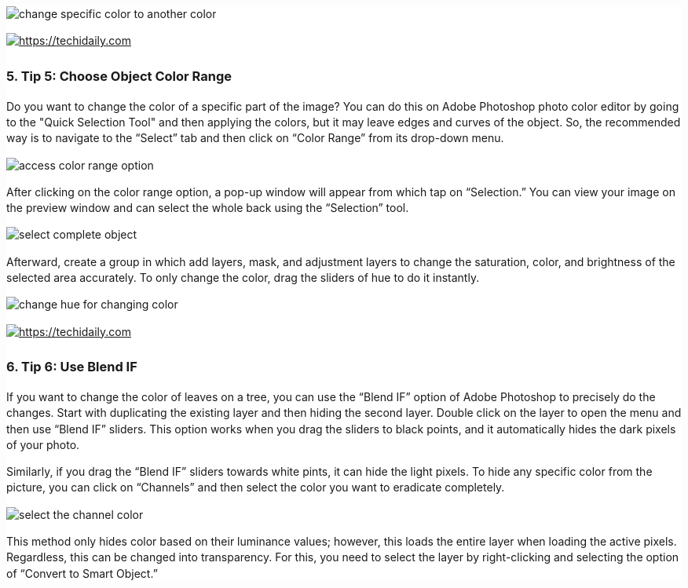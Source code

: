 ![ change specific color to another color](https://images.wondershare.com/filmora/article-images/2022/change-photo-color-5.jpg)


<a href="https://aligracehair.sjv.io/c/5597632/2115924/19272" target="_top" id="2115924">
  <img src="//a.impactradius-go.com/display-ad/19272-2115924" border="0" alt="https://techidaily.com" width="120" height="90"/>
</a>
<img height="0" width="0" src="https://aligracehair.sjv.io/i/5597632/2115924/19272" style="position:absolute;visibility:hidden;" border="0" />

### 5\. Tip 5: Choose Object Color Range

Do you want to change the color of a specific part of the image? You can do this on Adobe Photoshop photo color editor by going to the "Quick Selection Tool" and then applying the colors, but it may leave edges and curves of the object. So, the recommended way is to navigate to the “Select” tab and then click on “Color Range” from its drop-down menu.

![access color range option](https://images.wondershare.com/filmora/article-images/2022/change-photo-color-6.jpg)

After clicking on the color range option, a pop-up window will appear from which tap on “Selection.” You can view your image on the preview window and can select the whole back using the “Selection” tool.

![select complete object](https://images.wondershare.com/filmora/article-images/2022/change-photo-color-7.jpg)

Afterward, create a group in which add layers, mask, and adjustment layers to change the saturation, color, and brightness of the selected area accurately. To only change the color, drag the sliders of hue to do it instantly.

![change hue for changing color](https://images.wondershare.com/filmora/article-images/2022/change-photo-color-8.jpg)


<a href="https://appsumo.8odi.net/c/5597632/2118322/7443" target="_top" id="2118322">
  <img src="//a.impactradius-go.com/display-ad/7443-2118322" border="0" alt="https://techidaily.com" width="728" height="90"/>
</a>
<img height="0" width="0" src="https://appsumo.8odi.net/i/5597632/2118322/7443" style="position:absolute;visibility:hidden;" border="0" />

### 6\. Tip 6: Use Blend IF

If you want to change the color of leaves on a tree, you can use the “Blend IF” option of Adobe Photoshop to precisely do the changes. Start with duplicating the existing layer and then hiding the second layer. Double click on the layer to open the menu and then use “Blend IF” sliders. This option works when you drag the sliders to black points, and it automatically hides the dark pixels of your photo.

Similarly, if you drag the “Blend IF” sliders towards white pints, it can hide the light pixels. To hide any specific color from the picture, you can click on “Channels” and then select the color you want to eradicate completely.

![select the channel color](https://images.wondershare.com/filmora/article-images/2022/change-photo-color-9.jpg)

This method only hides color based on their luminance values; however, this loads the entire layer when loading the active pixels. Regardless, this can be changed into transparency. For this, you need to select the layer by right-clicking and selecting the option of “Convert to Smart Object.”
